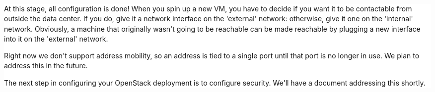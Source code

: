 At this stage, all configuration is done! When you spin up a new VM, you
have to decide if you want it to be contactable from outside the data
center. If you do, give it a network interface on the 'external'
network: otherwise, give it one on the 'internal' network. Obviously, a
machine that originally wasn't going to be reachable can be made
reachable by plugging a new interface into it on the 'external' network.

Right now we don't support address mobility, so an address is tied to a
single port until that port is no longer in use. We plan to address this
in the future.

The next step in configuring your OpenStack deployment is to configure
security. We'll have a document addressing this shortly.
